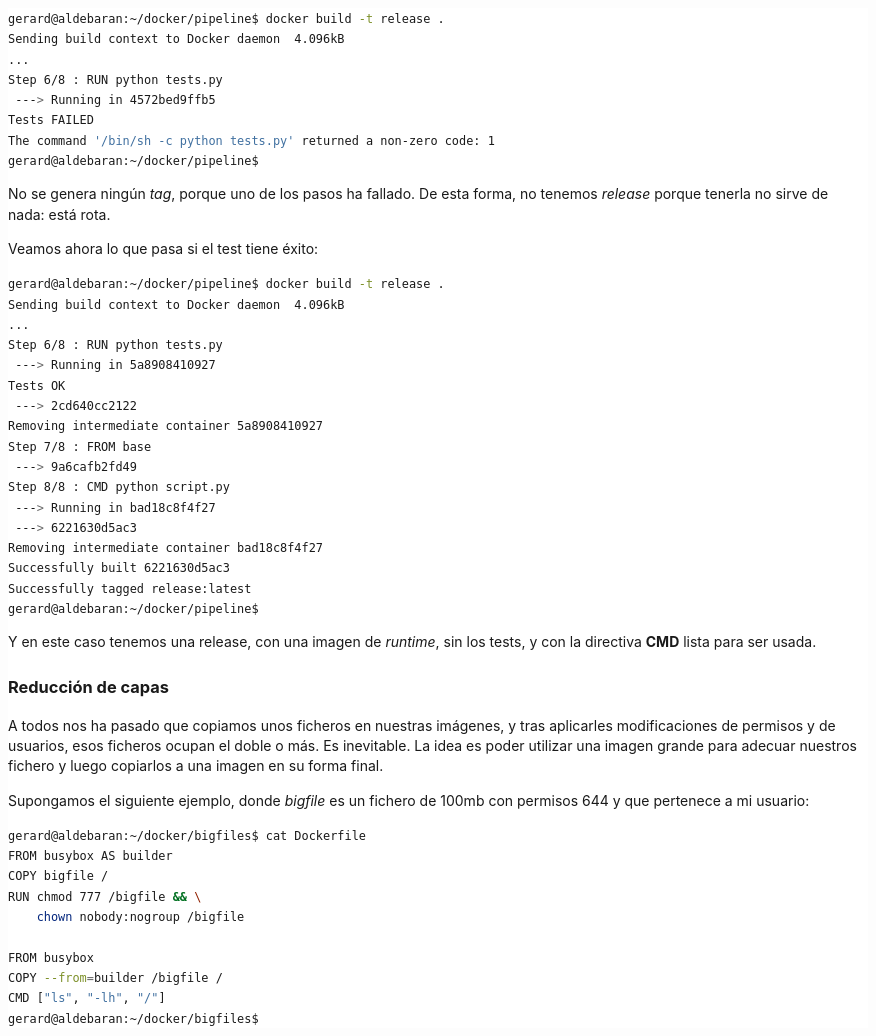 ```bash
gerard@aldebaran:~/docker/pipeline$ docker build -t release .
Sending build context to Docker daemon  4.096kB
...  
Step 6/8 : RUN python tests.py
 ---> Running in 4572bed9ffb5
Tests FAILED
The command '/bin/sh -c python tests.py' returned a non-zero code: 1
gerard@aldebaran:~/docker/pipeline$ 
```

No se genera ningún *tag*, porque uno de los pasos ha fallado. De esta forma, no tenemos *release* porque tenerla no sirve de nada: está rota.

Veamos ahora lo que pasa si el test tiene éxito:

```bash
gerard@aldebaran:~/docker/pipeline$ docker build -t release .
Sending build context to Docker daemon  4.096kB
...  
Step 6/8 : RUN python tests.py
 ---> Running in 5a8908410927
Tests OK
 ---> 2cd640cc2122
Removing intermediate container 5a8908410927
Step 7/8 : FROM base
 ---> 9a6cafb2fd49
Step 8/8 : CMD python script.py
 ---> Running in bad18c8f4f27
 ---> 6221630d5ac3
Removing intermediate container bad18c8f4f27
Successfully built 6221630d5ac3
Successfully tagged release:latest
gerard@aldebaran:~/docker/pipeline$ 
```

Y en este caso tenemos una release, con una imagen de *runtime*, sin los tests, y con la directiva **CMD** lista para ser usada.

### Reducción de capas

A todos nos ha pasado que copiamos unos ficheros en nuestras imágenes, y tras aplicarles modificaciones de permisos y de usuarios, esos ficheros ocupan el doble o más. Es inevitable. La idea es poder utilizar una imagen grande para adecuar nuestros fichero y luego copiarlos a una imagen en su forma final.

Supongamos el siguiente ejemplo, donde *bigfile* es un fichero de 100mb con permisos 644 y que pertenece a mi usuario:

```bash
gerard@aldebaran:~/docker/bigfiles$ cat Dockerfile 
FROM busybox AS builder
COPY bigfile /
RUN chmod 777 /bigfile && \
    chown nobody:nogroup /bigfile

FROM busybox
COPY --from=builder /bigfile /
CMD ["ls", "-lh", "/"]
gerard@aldebaran:~/docker/bigfiles$ 
```
